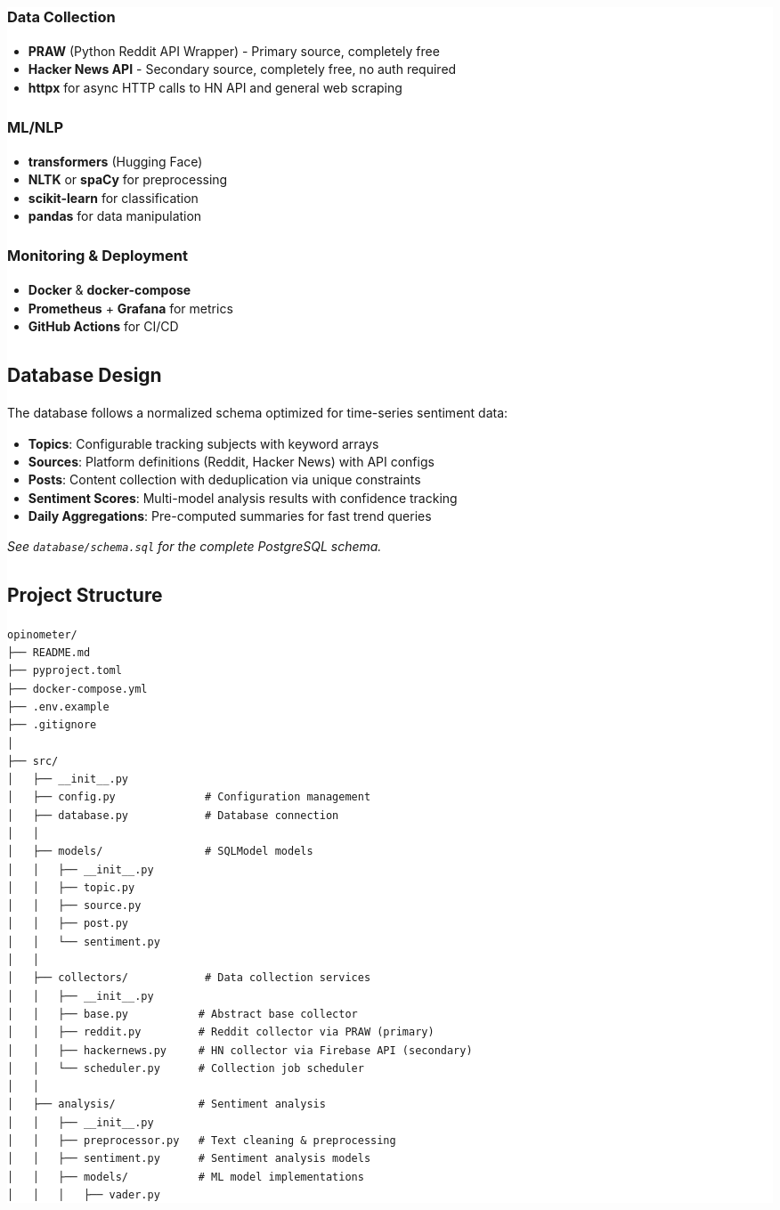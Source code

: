### Data Collection
- **PRAW** (Python Reddit API Wrapper) - Primary source, completely free
- **Hacker News API** - Secondary source, completely free, no auth required
- **httpx** for async HTTP calls to HN API and general web scraping

### ML/NLP
- **transformers** (Hugging Face)
- **NLTK** or **spaCy** for preprocessing
- **scikit-learn** for classification
- **pandas** for data manipulation

### Monitoring & Deployment
- **Docker** & **docker-compose**
- **Prometheus** + **Grafana** for metrics
- **GitHub Actions** for CI/CD

## Database Design

The database follows a normalized schema optimized for time-series sentiment data:

- **Topics**: Configurable tracking subjects with keyword arrays
- **Sources**: Platform definitions (Reddit, Hacker News) with API configs
- **Posts**: Content collection with deduplication via unique constraints
- **Sentiment Scores**: Multi-model analysis results with confidence tracking
- **Daily Aggregations**: Pre-computed summaries for fast trend queries

*See `database/schema.sql` for the complete PostgreSQL schema.*

## Project Structure

```
opinometer/
├── README.md
├── pyproject.toml
├── docker-compose.yml
├── .env.example
├── .gitignore
│
├── src/
│   ├── __init__.py
│   ├── config.py              # Configuration management
│   ├── database.py            # Database connection
│   │
│   ├── models/                # SQLModel models
│   │   ├── __init__.py
│   │   ├── topic.py
│   │   ├── source.py
│   │   ├── post.py
│   │   └── sentiment.py
│   │
│   ├── collectors/            # Data collection services
│   │   ├── __init__.py
│   │   ├── base.py           # Abstract base collector
│   │   ├── reddit.py         # Reddit collector via PRAW (primary)
│   │   ├── hackernews.py     # HN collector via Firebase API (secondary)
│   │   └── scheduler.py      # Collection job scheduler
│   │
│   ├── analysis/             # Sentiment analysis
│   │   ├── __init__.py
│   │   ├── preprocessor.py   # Text cleaning & preprocessing
│   │   ├── sentiment.py      # Sentiment analysis models
│   │   ├── models/           # ML model implementations
│   │   │   ├── vader.py
```